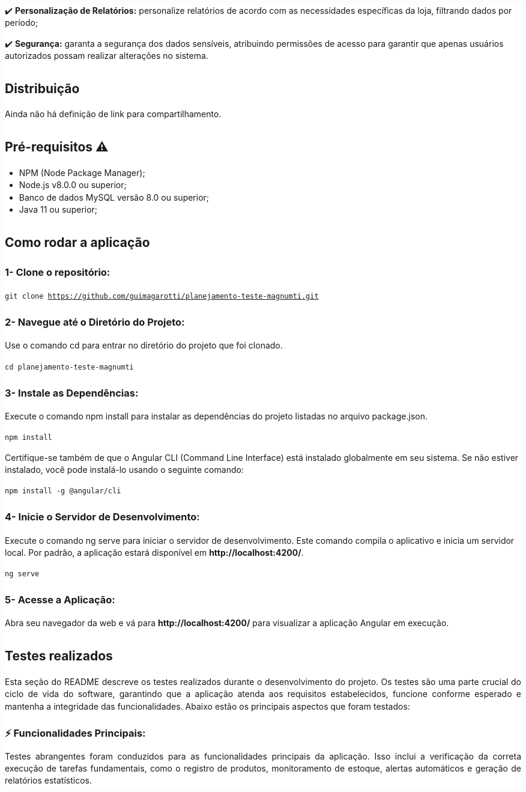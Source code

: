 ✔️ <b>Personalização de Relatórios:</b> personalize relatórios de acordo com as necessidades específicas da loja, filtrando dados por período;

✔️ <b>Segurança:</b> garanta a segurança dos dados sensíveis, atribuindo permissões de acesso para garantir que apenas usuários autorizados possam realizar alterações no sistema.

## Distribuição
Ainda não há definição de link para compartilhamento.

## Pré-requisitos ⚠️
<ul>
  <li>NPM (Node Package Manager);</li>
  <li>Node.js v8.0.0 ou superior;</li>
  <li>Banco de dados MySQL versão 8.0 ou superior;</li>
  <li>Java 11 ou superior;</li>
</ul>

## Como rodar a aplicação 
### 1- Clone o repositório:
   <code>git clone https://github.com/guimagarotti/planejamento-teste-magnumti.git</code>

### 2- Navegue até o Diretório do Projeto:
<p>Use o comando cd para entrar no diretório do projeto que foi clonado.</p>
    <code>cd planejamento-teste-magnumti</code>

### 3- Instale as Dependências:
<p>Execute o comando npm install para instalar as dependências do projeto listadas no arquivo package.json.</p>
    <code>npm install</code>
    
<p>Certifique-se também de que o Angular CLI (Command Line Interface) está instalado globalmente em seu sistema. Se não estiver instalado, você pode instalá-lo usando o seguinte comando:</p>
    <code>npm install -g @angular/cli</code>

### 4- Inicie o Servidor de Desenvolvimento:
<p>Execute o comando ng serve para iniciar o servidor de desenvolvimento. Este comando compila o aplicativo e inicia um servidor local. Por padrão, a aplicação estará disponível em <b>http://localhost:4200/</b>.</p>
    <code>ng serve</code>

### 5- Acesse a Aplicação:
<p>Abra seu navegador da web e vá para <b>http://localhost:4200/</b> para visualizar a aplicação Angular em execução.</p>

## Testes realizados
<p align="justify">Esta seção do README descreve os testes realizados durante o desenvolvimento do projeto. Os testes são uma parte crucial do ciclo de vida do software, garantindo que a aplicação atenda aos requisitos estabelecidos, funcione conforme esperado e mantenha a integridade das funcionalidades. Abaixo estão os principais aspectos que foram testados:</p>
<h3>⚡ <b>Funcionalidades Principais:</b></h3>
<p align="justify">Testes abrangentes foram conduzidos para as funcionalidades principais da aplicação. Isso inclui a verificação da correta execução de tarefas fundamentais, como o registro de produtos, monitoramento de estoque, alertas automáticos e geração de relatórios estatísticos.</p>

